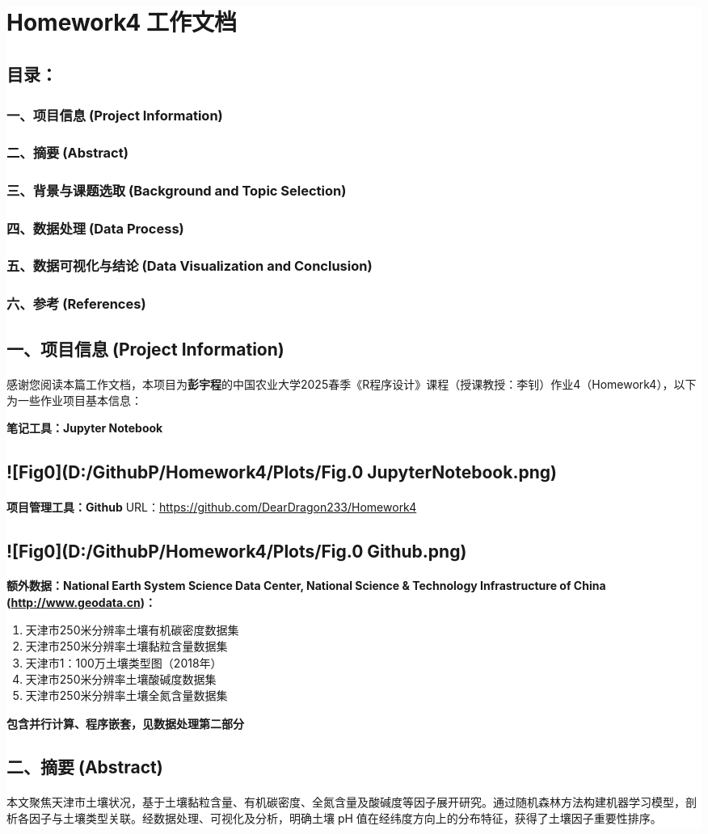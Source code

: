 # Homework4 工作文档

## 目录：


### 一、项目信息 (Project Information)


### 二、摘要 (Abstract)


### 三、背景与课题选取 (Background and Topic Selection)


### 四、数据处理 (Data Process)


### 五、数据可视化与结论 (Data Visualization and Conclusion)


### 六、参考 (References)




## 一、项目信息 (Project Information)

感谢您阅读本篇工作文档，本项目为**彭宇程**的中国农业大学2025春季《R程序设计》课程（授课教授：李钊）作业4（Homework4），以下为一些作业项目基本信息：

**笔记工具：Jupyter Notebook**
## ![Fig0](D:/GithubP/Homework4/Plots/Fig.0 JupyterNotebook.png)

**项目管理工具：Github** URL：https://github.com/DearDragon233/Homework4

## ![Fig0](D:/GithubP/Homework4/Plots/Fig.0 Github.png)

**额外数据：National Earth System Science Data Center, National Science & Technology Infrastructure of China (http://www.geodata.cn)：**
1. 天津市250米分辨率土壤有机碳密度数据集
2. 天津市250米分辨率土壤黏粒含量数据集
3. 天津市1：100万土壤类型图（2018年）
4. 天津市250米分辨率土壤酸碱度数据集
5. 天津市250米分辨率土壤全氮含量数据集

**包含并行计算、程序嵌套，见数据处理第二部分**

## 二、摘要 (Abstract)

本文聚焦天津市土壤状况，基于土壤黏粒含量、有机碳密度、全氮含量及酸碱度等因子展开研究。通过随机森林方法构建机器学习模型，剖析各因子与土壤类型关联。经数据处理、可视化及分析，明确土壤 pH 值在经纬度方向上的分布特征，获得了土壤因子重要性排序。
